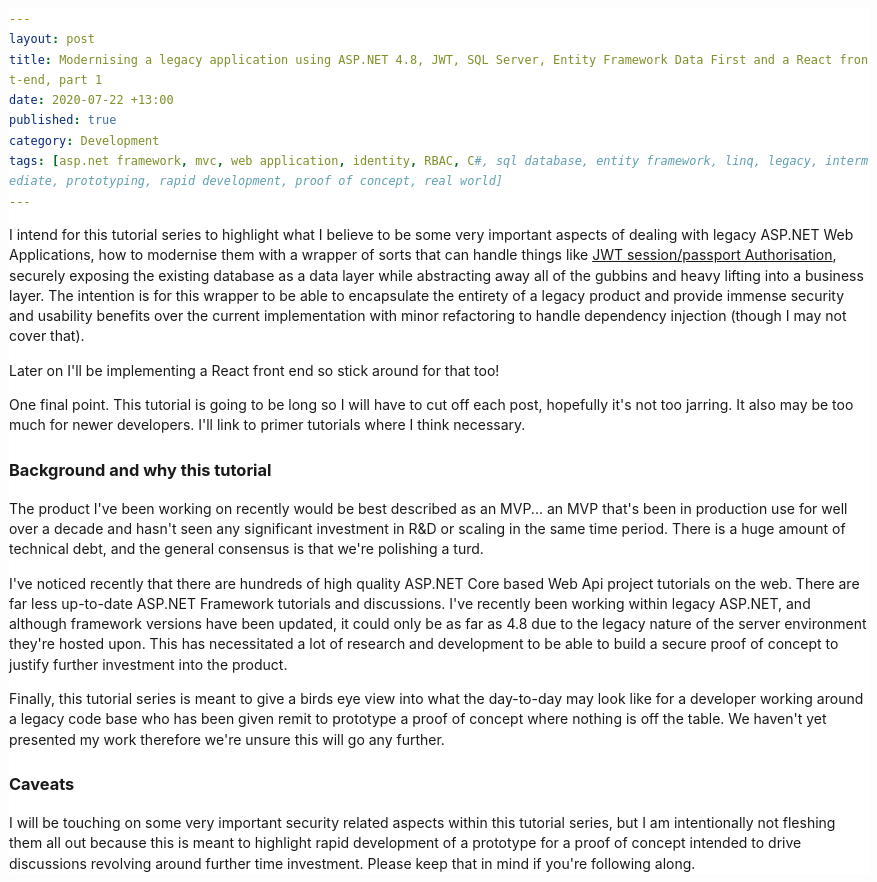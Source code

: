 ```yaml
---
layout: post
title: Modernising a legacy application using ASP.NET 4.8, JWT, SQL Server, Entity Framework Data First and a React front-end, part 1
date: 2020-07-22 +13:00
published: true
category: Development
tags: [asp.net framework, mvc, web application, identity, RBAC, C#, sql database, entity framework, linq, legacy, intermediate, prototyping, rapid development, proof of concept, real world]
---
```


I intend for this tutorial series to highlight what I believe to be some very important aspects of dealing with legacy ASP.NET Web Applications, how to modernise them with a wrapper of sorts that can handle things like [JWT session/passport Authorisation](https://www.webskeleton.com/webdev/2019/10/22/JWT-Primer-and-Should-You-Use-It.html), securely exposing the existing database as a data layer while abstracting away all of the gubbins and heavy lifting into a business layer. The intention is for this wrapper to be able to encapsulate the entirety of a legacy product and provide immense security and usability benefits over the current implementation with minor refactoring to handle dependency injection (though I may not cover that).

Later on I'll be implementing a React front end so stick around for that too!

One final point. This tutorial is going to be long so I will have to cut off each post, hopefully it's not too jarring. It also may be too much for newer developers. I'll link to primer tutorials where I think necessary.


### Background and why this tutorial

The product I've been working on recently would be best described as an MVP... an MVP that's been in production use for well over a decade and hasn't seen any significant investment in R&D or scaling in the same time period. There is a huge amount of technical debt, and the general consensus is that we're polishing a turd.

I've noticed recently that there are hundreds of high quality ASP.NET Core based Web Api project tutorials on the web. There are far less up-to-date ASP.NET Framework tutorials and discussions. I've recently been working within legacy ASP.NET, and although framework versions have been updated, it could only be as far as 4.8 due to the legacy nature of the server environment they're hosted upon. This has necessitated a lot of research and development to be able to build a secure proof of concept to justify further investment into the product.

Finally, this tutorial series is meant to give a birds eye view into what the day-to-day may look like for a developer working around a legacy code base who has been given remit to prototype a proof of concept where nothing is off the table. We haven't yet presented my work therefore we're unsure this will go any further.


### Caveats

I will be touching on some very important security related aspects within this tutorial series, but I am intentionally not fleshing them all out because this is meant to highlight rapid development of a prototype for a proof of concept intended to drive discussions revolving around further time investment. Please keep that in mind if you're following along.
